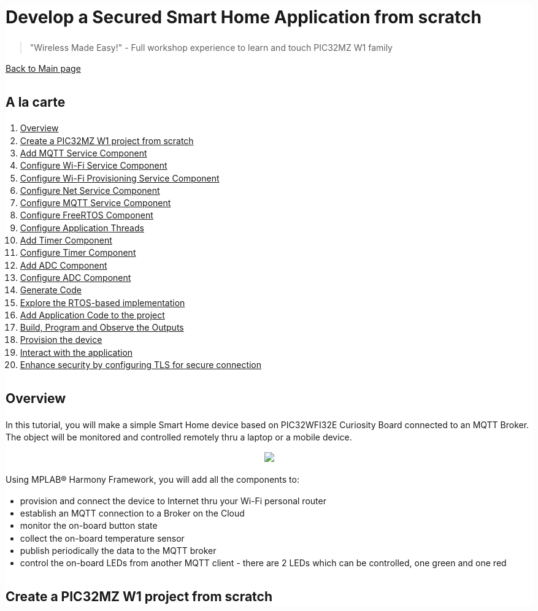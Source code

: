 # Develop a Secured Smart Home Application from scratch
> "Wireless Made Easy!" - Full workshop experience to learn and touch PIC32MZ W1 family

[Back to Main page](../README.md)

## A la carte

1. [Overview](#step1)
1. [Create a PIC32MZ W1 project from scratch](#step2)
1. [Add MQTT Service Component](#step3)
1. [Configure Wi-Fi Service Component](#step4)
1. [Configure Wi-Fi Provisioning Service Component](#step5)
1. [Configure Net Service Component](#step6)
1. [Configure MQTT Service Component](#step7)
1. [Configure FreeRTOS Component](#step8)
1. [Configure Application Threads](#step9)
1. [Add Timer Component](#step10)
1. [Configure Timer Component](#step11)
1. [Add ADC Component](#step12)
1. [Configure ADC Component](#step13)
1. [Generate Code](#step14)
1. [Explore the RTOS-based implementation](#step15)
1. [Add Application Code to the project](#step16)
1. [Build, Program and Observe the Outputs](#step17)
1. [Provision the device](#step18)
1. [Interact with the application](#step19)
1. [Enhance security by configuring TLS for secure connection](#step20)

## Overview<a name="step1"></a>

In this tutorial, you will make a simple Smart Home device based on PIC32WFI32E Curiosity Board connected to an MQTT Broker. The object will be monitored and controlled remotely thru a laptop or a mobile device.

<p align="center">
<img src="resources/media/overview_01.png" width=720>
</p>

Using MPLAB® Harmony Framework, you will add all the components to:
* provision and connect the device to Internet thru your Wi-Fi personal router
* establish an MQTT connection to a Broker on the Cloud
* monitor the on-board button state
* collect the on-board temperature sensor
* publish periodically the data to the MQTT broker
* control the on-board LEDs from another MQTT client - there are 2 LEDs which can be controlled, one green and one red


## Create a PIC32MZ W1 project from scratch<a name="step2"></a>
